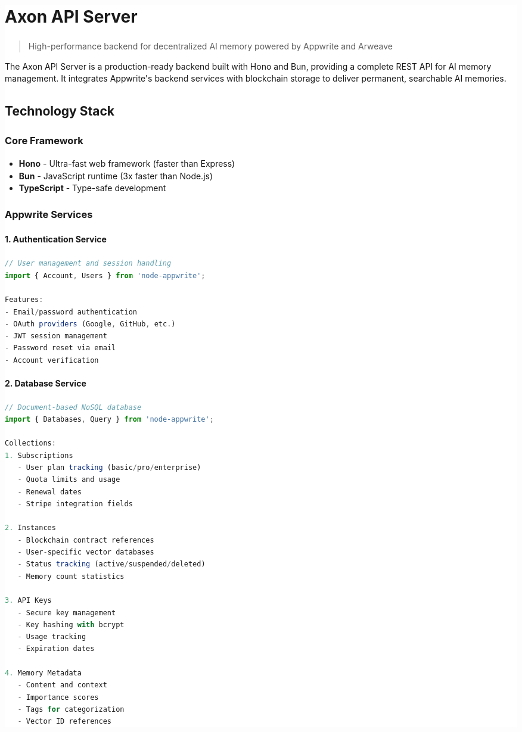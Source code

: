 # Axon API Server

> High-performance backend for decentralized AI memory powered by Appwrite and Arweave

The Axon API Server is a production-ready backend built with Hono and Bun, providing a complete REST API for AI memory management. It integrates Appwrite's backend services with blockchain storage to deliver permanent, searchable AI memories.


## Technology Stack

### Core Framework
- **Hono** - Ultra-fast web framework (faster than Express)
- **Bun** - JavaScript runtime (3x faster than Node.js)
- **TypeScript** - Type-safe development

### Appwrite Services

#### 1. Authentication Service
```typescript
// User management and session handling
import { Account, Users } from 'node-appwrite';

Features:
- Email/password authentication
- OAuth providers (Google, GitHub, etc.)
- JWT session management
- Password reset via email
- Account verification
```

#### 2. Database Service
```typescript
// Document-based NoSQL database
import { Databases, Query } from 'node-appwrite';

Collections:
1. Subscriptions
   - User plan tracking (basic/pro/enterprise)
   - Quota limits and usage
   - Renewal dates
   - Stripe integration fields

2. Instances
   - Blockchain contract references
   - User-specific vector databases
   - Status tracking (active/suspended/deleted)
   - Memory count statistics

3. API Keys
   - Secure key management
   - Key hashing with bcrypt
   - Usage tracking
   - Expiration dates

4. Memory Metadata
   - Content and context
   - Importance scores
   - Tags for categorization
   - Vector ID references
```
